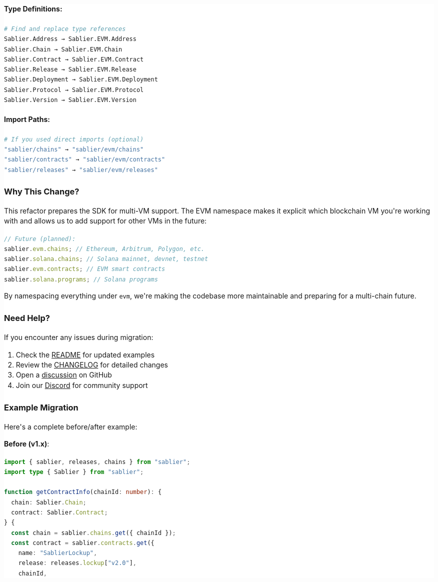 #### Type Definitions:

```bash
# Find and replace type references
Sablier.Address → Sablier.EVM.Address
Sablier.Chain → Sablier.EVM.Chain
Sablier.Contract → Sablier.EVM.Contract
Sablier.Release → Sablier.EVM.Release
Sablier.Deployment → Sablier.EVM.Deployment
Sablier.Protocol → Sablier.EVM.Protocol
Sablier.Version → Sablier.EVM.Version
```

#### Import Paths:

```bash
# If you used direct imports (optional)
"sablier/chains" → "sablier/evm/chains"
"sablier/contracts" → "sablier/evm/contracts"
"sablier/releases" → "sablier/evm/releases"
```

### Why This Change?

This refactor prepares the SDK for multi-VM support. The EVM namespace makes it explicit which blockchain VM you're
working with and allows us to add support for other VMs in the future:

```typescript
// Future (planned):
sablier.evm.chains; // Ethereum, Arbitrum, Polygon, etc.
sablier.solana.chains; // Solana mainnet, devnet, testnet
sablier.evm.contracts; // EVM smart contracts
sablier.solana.programs; // Solana programs
```

By namespacing everything under `evm`, we're making the codebase more maintainable and preparing for a multi-chain
future.

### Need Help?

If you encounter any issues during migration:

1. Check the [README](./README.md) for updated examples
2. Review the [CHANGELOG](./CHANGELOG.md) for detailed changes
3. Open a [discussion](https://github.com/sablier-labs/sdk/discussions) on GitHub
4. Join our [Discord](https://discord.sablier.com) for community support

### Example Migration

Here's a complete before/after example:

**Before (v1.x)**:

```typescript
import { sablier, releases, chains } from "sablier";
import type { Sablier } from "sablier";

function getContractInfo(chainId: number): {
  chain: Sablier.Chain;
  contract: Sablier.Contract;
} {
  const chain = sablier.chains.get({ chainId });
  const contract = sablier.contracts.get({
    name: "SablierLockup",
    release: releases.lockup["v2.0"],
    chainId,
```
